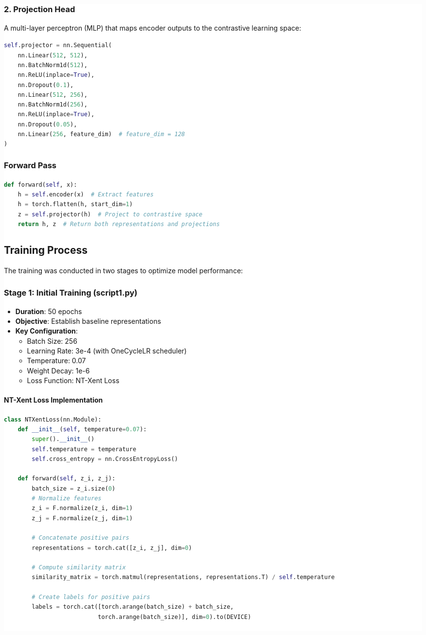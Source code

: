### 2. Projection Head
A multi-layer perceptron (MLP) that maps encoder outputs to the contrastive learning space:
```python
self.projector = nn.Sequential(
    nn.Linear(512, 512), 
    nn.BatchNorm1d(512), 
    nn.ReLU(inplace=True),
    nn.Dropout(0.1),
    nn.Linear(512, 256), 
    nn.BatchNorm1d(256), 
    nn.ReLU(inplace=True),
    nn.Dropout(0.05),
    nn.Linear(256, feature_dim)  # feature_dim = 128
)
```

### Forward Pass
```python
def forward(self, x):
    h = self.encoder(x)  # Extract features
    h = torch.flatten(h, start_dim=1)
    z = self.projector(h)  # Project to contrastive space
    return h, z  # Return both representations and projections
```

## Training Process

The training was conducted in two stages to optimize model performance:

### Stage 1: Initial Training (script1.py)
- **Duration**: 50 epochs
- **Objective**: Establish baseline representations
- **Key Configuration**:
  - Batch Size: 256
  - Learning Rate: 3e-4 (with OneCycleLR scheduler)
  - Temperature: 0.07
  - Weight Decay: 1e-6
  - Loss Function: NT-Xent Loss

#### NT-Xent Loss Implementation
```python
class NTXentLoss(nn.Module):
    def __init__(self, temperature=0.07):
        super().__init__()
        self.temperature = temperature
        self.cross_entropy = nn.CrossEntropyLoss()
    
    def forward(self, z_i, z_j):
        batch_size = z_i.size(0)
        # Normalize features
        z_i = F.normalize(z_i, dim=1)
        z_j = F.normalize(z_j, dim=1)
        
        # Concatenate positive pairs
        representations = torch.cat([z_i, z_j], dim=0)
        
        # Compute similarity matrix
        similarity_matrix = torch.matmul(representations, representations.T) / self.temperature
        
        # Create labels for positive pairs
        labels = torch.cat([torch.arange(batch_size) + batch_size,
                           torch.arange(batch_size)], dim=0).to(DEVICE)
        
```
